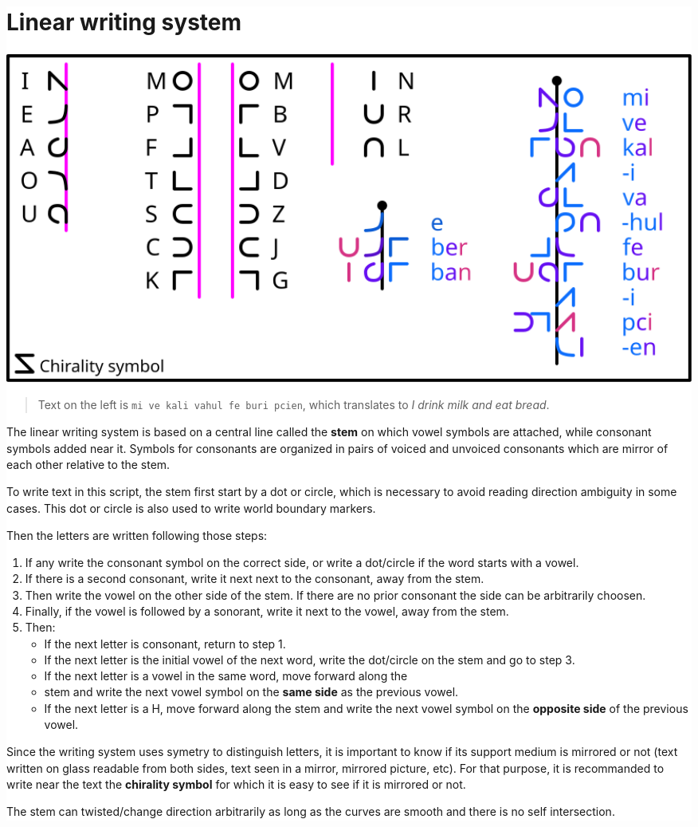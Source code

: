 # Linear writing system

<img src="symbols.svg" style="width: 100%" />

> Text on the left is `mi ve kali vahul fe buri pcien`, which translates to
> _I drink milk and eat bread_.

The linear writing system is based on a central line called the __stem__ on
which vowel symbols are attached, while consonant symbols added near it. Symbols
for consonants are organized in pairs of voiced and unvoiced consonants which
are mirror of each other relative to the stem.

To write text in this script, the stem first start by a dot or circle, which is
necessary to avoid reading direction ambiguity in some cases. This dot or circle
is also used to write world boundary markers.

Then the letters are written following those steps:

1. If any write the consonant symbol on the correct side, or write a dot/circle
   if the word starts with a vowel.
2. If there is a second consonant, write it next next to the consonant, away
   from the stem.
3. Then write the vowel on the other side of the stem. If there are no prior
   consonant the side can be arbitrarily choosen.
4. Finally, if the vowel is followed by a sonorant, write it next to the vowel,
   away from the stem.
5. Then: 
   - If the next letter is consonant, return to step 1.
   - If the next letter is the initial vowel of the next word, write the
     dot/circle on the stem and go to step 3.
   - If the next letter is a vowel in the same word, move forward along the
   - stem and write the next vowel symbol on the __same side__ as the previous
     vowel.
   - If the next letter is a H, move forward along the stem and write the next
     vowel symbol on the __opposite side__ of the previous vowel.

Since the writing system uses symetry to distinguish letters, it is important
to know if its support medium is mirrored or not (text written on glass readable
from both sides, text seen in a mirror, mirrored picture, etc). For that
purpose, it is recommanded to write near the text the __chirality symbol__ for
which it is easy to see if it is mirrored or not.

The stem can twisted/change direction arbitrarily as long as the curves are
smooth and there is no self intersection.